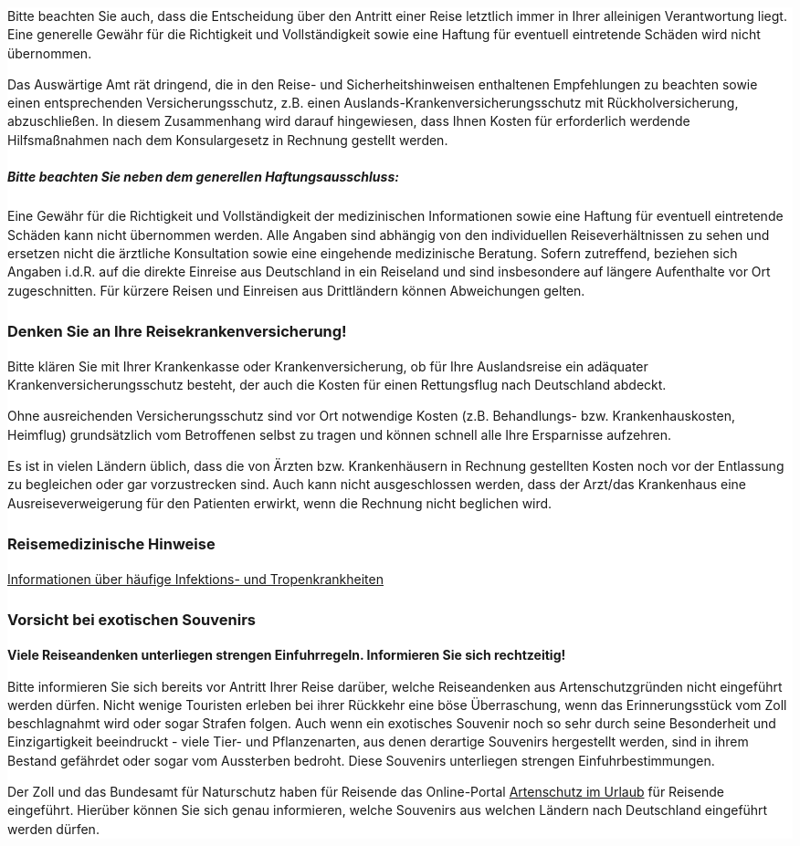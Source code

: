 Bitte beachten Sie auch, dass die Entscheidung über den Antritt einer Reise letztlich immer in Ihrer alleinigen Verantwortung liegt. Eine generelle Gewähr für die Richtigkeit und Vollständigkeit sowie eine Haftung für eventuell eintretende Schäden wird nicht übernommen.

Das Auswärtige Amt rät dringend, die in den Reise- und Sicherheitshinweisen enthaltenen Empfehlungen zu beachten sowie einen entsprechenden Versicherungsschutz, z.B. einen Auslands-Krankenversicherungsschutz mit Rückholversicherung, abzuschließen. In diesem Zusammenhang wird darauf hingewiesen, dass Ihnen Kosten für erforderlich werdende Hilfsmaßnahmen nach dem Konsulargesetz in Rechnung gestellt werden.

##### Bitte beachten Sie neben dem generellen Haftungsausschluss:

Eine Gewähr für die Richtigkeit und Vollständigkeit der medizinischen Informationen sowie eine Haftung für eventuell eintretende Schäden kann nicht übernommen werden. Alle Angaben sind abhängig von den individuellen Reiseverhältnissen zu sehen und ersetzen nicht die ärztliche Konsultation sowie eine eingehende medizinische Beratung. Sofern zutreffend, beziehen sich Angaben i.d.R. auf die direkte Einreise aus Deutschland in ein Reiseland und sind insbesondere auf längere Aufenthalte vor Ort zugeschnitten. Für kürzere Reisen und Einreisen aus Drittländern können Abweichungen gelten.

### Denken Sie an Ihre Reisekrankenversicherung!

Bitte klären Sie mit Ihrer Krankenkasse oder Krankenversicherung, ob für Ihre Auslandsreise ein adäquater Krankenversicherungsschutz besteht, der auch die Kosten für einen Rettungsflug nach Deutschland abdeckt.  

Ohne ausreichenden Versicherungsschutz sind vor Ort notwendige Kosten (z.B. Behandlungs- bzw. Krankenhauskosten, Heimflug) grundsätzlich vom Betroffenen selbst zu tragen und können schnell alle Ihre Ersparnisse aufzehren.

Es ist in vielen Ländern üblich, dass die von Ärzten bzw. Krankenhäusern in Rechnung gestellten Kosten noch vor der Entlassung zu begleichen oder gar vorzustrecken sind. Auch kann nicht ausgeschlossen werden, dass der Arzt/das Krankenhaus eine Ausreiseverweigerung für den Patienten erwirkt, wenn die Rechnung nicht beglichen wird.  

### Reisemedizinische Hinweise

[Informationen über häufige Infektions- und Tropenkrankheiten](https://www.auswaertiges-amt.de/de/ReiseUndSicherheit/reise-gesundheit/mers/199318 "Infektions- und Tropenkrankheiten")

### Vorsicht bei exotischen Souvenirs

**Viele Reiseandenken unterliegen strengen Einfuhrregeln. Informieren Sie sich rechtzeitig!**

Bitte informieren Sie sich bereits vor Antritt Ihrer Reise darüber, welche Reiseandenken aus Artenschutzgründen nicht eingeführt werden dürfen. Nicht wenige Touristen erleben bei ihrer Rückkehr eine böse Überraschung, wenn das Erinnerungsstück vom Zoll beschlagnahmt wird oder sogar Strafen folgen. Auch wenn ein exotisches Souvenir noch so sehr durch seine Besonderheit und Einzigartigkeit beeindruckt - viele Tier- und Pflanzenarten, aus denen derartige Souvenirs hergestellt werden, sind in ihrem Bestand gefährdet oder sogar vom Aussterben bedroht. Diese Souvenirs unterliegen strengen Einfuhrbestimmungen.

Der Zoll und das Bundesamt für Naturschutz haben für Reisende das Online-Portal [Artenschutz im Urlaub](https://www.artenschutz-online.de/information/laenderauswahl.php) für Reisende eingeführt. Hierüber können Sie sich genau informieren, welche Souvenirs aus welchen Ländern nach Deutschland eingeführt werden dürfen.
